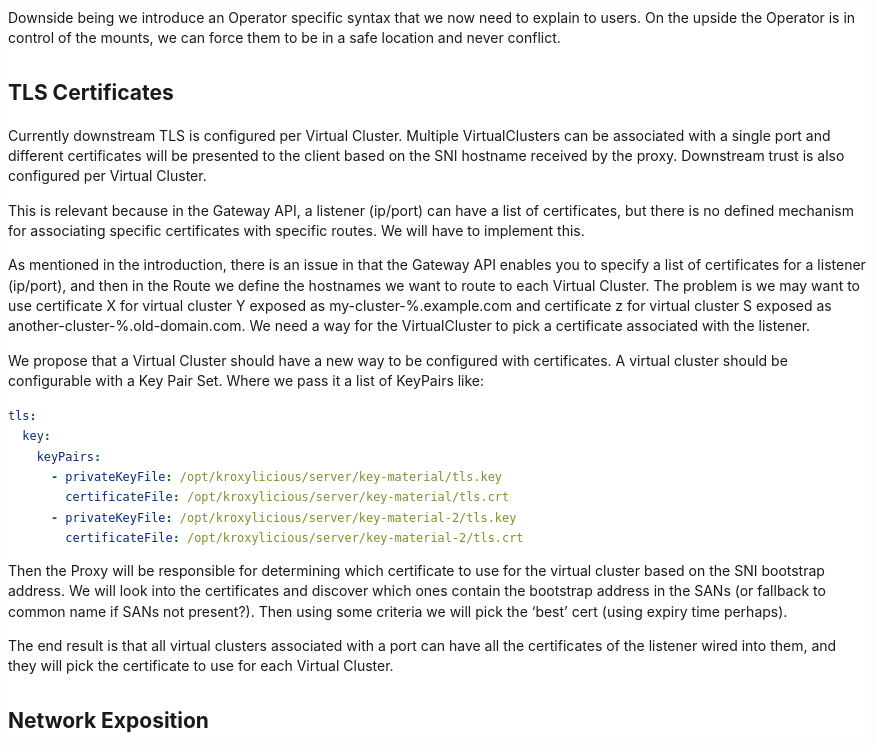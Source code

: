 Downside being we introduce an Operator specific syntax that we now need to explain to users. On the upside the Operator
is in control of the mounts, we can force them to be in a safe location and never conflict.

## TLS Certificates

Currently downstream TLS is configured per Virtual Cluster. Multiple VirtualClusters can be associated with a single
port and different certificates will be presented to the client based on the SNI hostname received by the proxy.
Downstream trust is also configured per Virtual Cluster.

This is relevant because in the Gateway API, a listener (ip/port) can have a list of certificates, but there is no
defined mechanism for associating specific certificates with specific routes. We will have to implement this.

As mentioned in the introduction, there is an issue in that the Gateway API enables you to specify a list of
certificates for a listener (ip/port), and then in the Route we define the hostnames we want to route to each Virtual
Cluster. The problem is we may want to use certificate X for virtual cluster Y exposed as my-cluster-%.example.com and
certificate z for virtual cluster S exposed as another-cluster-%.old-domain.com. We need a way for the VirtualCluster to
pick a certificate associated with the listener.

We propose that a Virtual Cluster should have a new way to be configured with certificates. A virtual cluster should be
configurable with a Key Pair Set. Where we pass it a list of KeyPairs like:

```yaml
tls:
  key:
    keyPairs:
      - privateKeyFile: /opt/kroxylicious/server/key-material/tls.key
        certificateFile: /opt/kroxylicious/server/key-material/tls.crt
      - privateKeyFile: /opt/kroxylicious/server/key-material-2/tls.key
        certificateFile: /opt/kroxylicious/server/key-material-2/tls.crt
```

Then the Proxy will be responsible for determining which certificate to use for the virtual cluster based on the SNI
bootstrap address. We will look into the certificates and discover which ones contain the bootstrap address in the
SANs (or fallback to common name if SANs not present?). Then using some criteria we will pick the ‘best’ cert (using
expiry time perhaps).

The end result is that all virtual clusters associated with a port can have all the certificates of the listener wired
into them, and they will pick the certificate to use for each Virtual Cluster.

## Network Exposition
